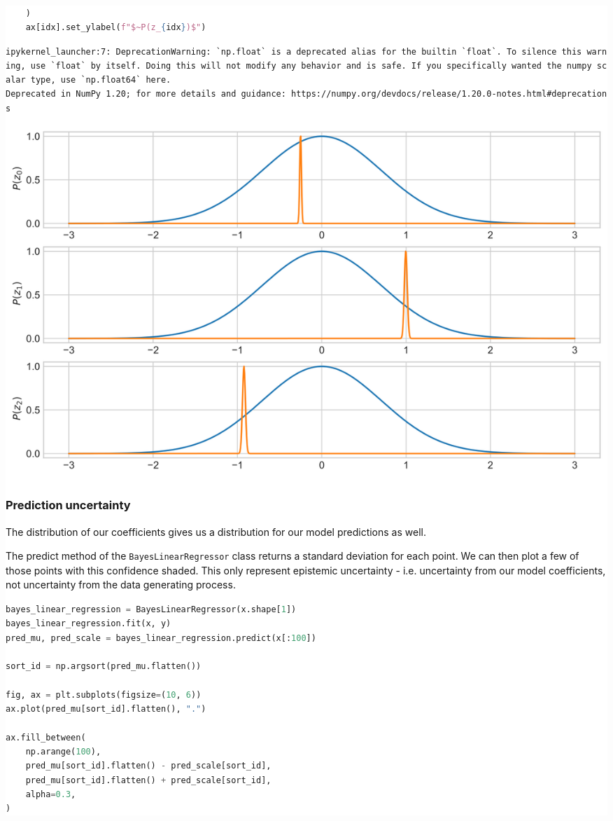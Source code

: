 ```python
    )
    ax[idx].set_ylabel(f"$~P(z_{idx})$")
```

    ipykernel_launcher:7: DeprecationWarning: `np.float` is a deprecated alias for the builtin `float`. To silence this warning, use `float` by itself. Doing this will not modify any behavior and is safe. If you specifically wanted the numpy scalar type, use `np.float64` here.
    Deprecated in NumPy 1.20; for more details and guidance: https://numpy.org/devdocs/release/1.20.0-notes.html#deprecations



![svg](sequential_bayesian_linear_regression_files/sequential_bayesian_linear_regression_23_1.svg)


 ### Prediction uncertainty
 The distribution of our coefficients gives us a distribution for our model predictions as well.

 The predict method of the `BayesLinearRegressor` class returns a standard deviation for each point.
 We can then plot a few of those points with this confidence shaded.
 This only represent epistemic uncertainty - i.e. uncertainty from our model coefficients,
 not uncertainty from the data generating process.


```python
bayes_linear_regression = BayesLinearRegressor(x.shape[1])
bayes_linear_regression.fit(x, y)
pred_mu, pred_scale = bayes_linear_regression.predict(x[:100])

sort_id = np.argsort(pred_mu.flatten())

fig, ax = plt.subplots(figsize=(10, 6))
ax.plot(pred_mu[sort_id].flatten(), ".")

ax.fill_between(
    np.arange(100),
    pred_mu[sort_id].flatten() - pred_scale[sort_id],
    pred_mu[sort_id].flatten() + pred_scale[sort_id],
    alpha=0.3,
)
```